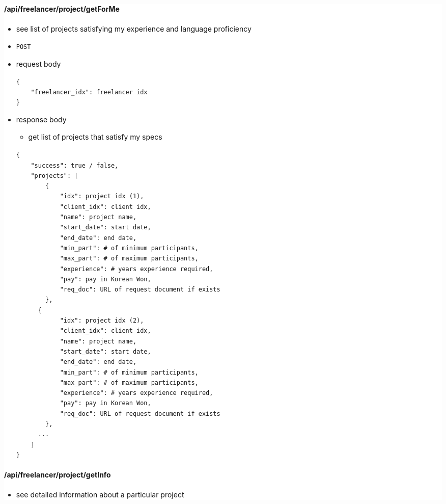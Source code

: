 
#### /api/freelancer/project/getForMe

- see list of projects satisfying my experience and
  language proficiency

- `POST`

- request body

  ```
  {
      "freelancer_idx": freelancer idx
  }
  ```

- response body

  - get list of projects that satisfy my specs

  ```
  {
      "success": true / false,
      "projects": [
          {
              "idx": project idx (1),
              "client_idx": client idx,
              "name": project name,
              "start_date": start date,
              "end_date": end date,
              "min_part": # of minimum participants,
              "max_part": # of maximum participants,
              "experience": # years experience required,
              "pay": pay in Korean Won,
              "req_doc": URL of request document if exists
          },
  		{
              "idx": project idx (2),
              "client_idx": client idx,
              "name": project name,
              "start_date": start date,
              "end_date": end date,
              "min_part": # of minimum participants,
              "max_part": # of maximum participants,
              "experience": # years experience required,
              "pay": pay in Korean Won,
              "req_doc": URL of request document if exists
          },
  		...
      ]
  }
  ```

#### /api/freelancer/project/getInfo

- see detailed information about a particular project
